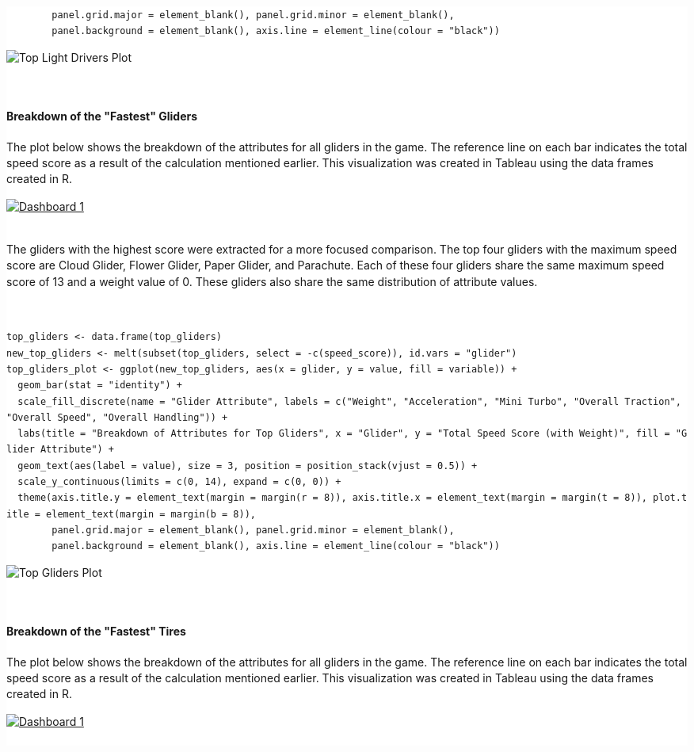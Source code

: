 ```{r Breakdown of Top Light Drivers, message=FALSE, warning=FALSE}
        panel.grid.major = element_blank(), panel.grid.minor = element_blank(),
        panel.background = element_blank(), axis.line = element_line(colour = "black"))
```

![Top Light Drivers Plot](https://user-images.githubusercontent.com/56329600/176249167-fd32e051-f658-425a-bf78-cff17d86d1e4.png)

<br>

#### Breakdown of the "Fastest" Gliders 

The plot below shows the breakdown of the attributes for all gliders in the game. The reference line on each bar indicates the total speed score as a result of the calculation mentioned earlier. This visualization was created in Tableau using the data frames created in R.

<div class='tableauPlaceholder' id='viz1656440102113' style='position: relative'><noscript><a href='#'><img alt='Dashboard 1 ' src='https:&#47;&#47;public.tableau.com&#47;static&#47;images&#47;Br&#47;BreakdownofAllGliders&#47;Dashboard1&#47;1_rss.png' style='border: none' /></a></noscript><object class='tableauViz'  style='display:none;'><param name='host_url' value='https%3A%2F%2Fpublic.tableau.com%2F' /> <param name='embed_code_version' value='3' /> <param name='site_root' value='' /><param name='name' value='BreakdownofAllGliders&#47;Dashboard1' /><param name='tabs' value='no' /><param name='toolbar' value='yes' /><param name='static_image' value='https:&#47;&#47;public.tableau.com&#47;static&#47;images&#47;Br&#47;BreakdownofAllGliders&#47;Dashboard1&#47;1.png' /> <param name='animate_transition' value='yes' /><param name='display_static_image' value='yes' /><param name='display_spinner' value='yes' /><param name='display_overlay' value='yes' /><param name='display_count' value='yes' /><param name='language' value='en-US' /><param name='filter' value='publish=yes' /></object></div>

<br>

The gliders with the highest score were extracted for a more focused comparison. The top four gliders with the maximum speed score are Cloud Glider, Flower Glider, Paper Glider, and Parachute. Each of these four gliders share the same maximum speed score of 13 and a weight value of 0. These gliders also share the same distribution of attribute values.

<br>

```{r Breakdown of Top Gliders, message=FALSE, warning=FALSE}
top_gliders <- data.frame(top_gliders)
new_top_gliders <- melt(subset(top_gliders, select = -c(speed_score)), id.vars = "glider")
top_gliders_plot <- ggplot(new_top_gliders, aes(x = glider, y = value, fill = variable)) +
  geom_bar(stat = "identity") +
  scale_fill_discrete(name = "Glider Attribute", labels = c("Weight", "Acceleration", "Mini Turbo", "Overall Traction", "Overall Speed", "Overall Handling")) +
  labs(title = "Breakdown of Attributes for Top Gliders", x = "Glider", y = "Total Speed Score (with Weight)", fill = "Glider Attribute") +
  geom_text(aes(label = value), size = 3, position = position_stack(vjust = 0.5)) +
  scale_y_continuous(limits = c(0, 14), expand = c(0, 0)) +
  theme(axis.title.y = element_text(margin = margin(r = 8)), axis.title.x = element_text(margin = margin(t = 8)), plot.title = element_text(margin = margin(b = 8)),
        panel.grid.major = element_blank(), panel.grid.minor = element_blank(),
        panel.background = element_blank(), axis.line = element_line(colour = "black"))
```
![Top Gliders Plot](https://user-images.githubusercontent.com/56329600/176249218-53ec91e0-29b8-4875-b3e7-6045a78405cf.png)

<br>

#### Breakdown of the "Fastest" Tires  

The plot below shows the breakdown of the attributes for all gliders in the game. The reference line on each bar indicates the total speed score as a result of the calculation mentioned earlier. This visualization was created in Tableau using the data frames created in R.

<div class='tableauPlaceholder' id='viz1656440151240' style='position: relative'><noscript><a href='#'><img alt='Dashboard 1 ' src='https:&#47;&#47;public.tableau.com&#47;static&#47;images&#47;Br&#47;BreakdownofAllTires&#47;Dashboard1&#47;1_rss.png' style='border: none' /></a></noscript><object class='tableauViz'  style='display:none;'><param name='host_url' value='https%3A%2F%2Fpublic.tableau.com%2F' /> <param name='embed_code_version' value='3' /> <param name='site_root' value='' /><param name='name' value='BreakdownofAllTires&#47;Dashboard1' /><param name='tabs' value='no' /><param name='toolbar' value='yes' /><param name='static_image' value='https:&#47;&#47;public.tableau.com&#47;static&#47;images&#47;Br&#47;BreakdownofAllTires&#47;Dashboard1&#47;1.png' /> <param name='animate_transition' value='yes' /><param name='display_static_image' value='yes' /><param name='display_spinner' value='yes' /><param name='display_overlay' value='yes' /><param name='display_count' value='yes' /><param name='language' value='en-US' /><param name='filter' value='publish=yes' /></object></div>

<br>
